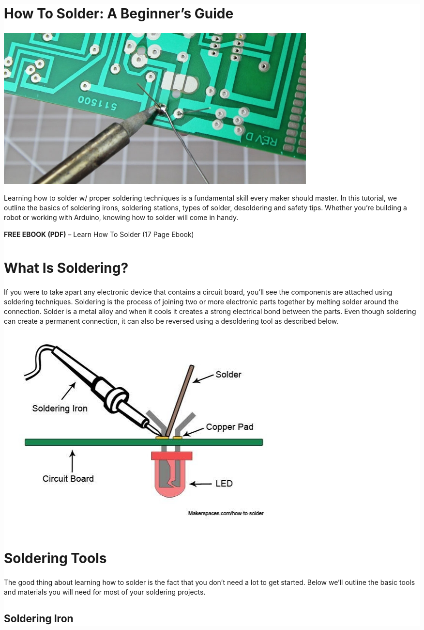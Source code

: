 ﻿# **How To Solder: A Beginner’s Guide**
![how to solder](./Aspose.Words.d6d73d99-3189-4fd7-a5dc-7bd669e38a3c.001.jpeg)

Learning how to solder w/ proper soldering techniques is a fundamental skill every maker should master. In this tutorial, we outline the basics of soldering irons, soldering stations, types of solder, desoldering and safety tips. Whether you’re building a robot or working with Arduino, knowing how to solder will come in handy.

**FREE EBOOK (PDF)** – Learn How To Solder (17 Page Ebook)
# **What Is Soldering?**
If you were to take apart any electronic device that contains a circuit board, you’ll see the components are attached using soldering techniques. Soldering is the process of joining two or more electronic parts together by melting solder around the connection. Solder is a metal alloy and when it cools it creates a strong electrical bond between the parts. Even though soldering can create a permanent connection, it can also be reversed using a desoldering tool as described below.

![how to solder soldering infographic](./Aspose.Words.d6d73d99-3189-4fd7-a5dc-7bd669e38a3c.002.jpeg)
# **Soldering Tools**
The good thing about learning how to solder is the fact that you don’t need a lot to get started. Below we’ll outline the basic tools and materials you will need for most of your soldering projects.
## **Soldering Iron**